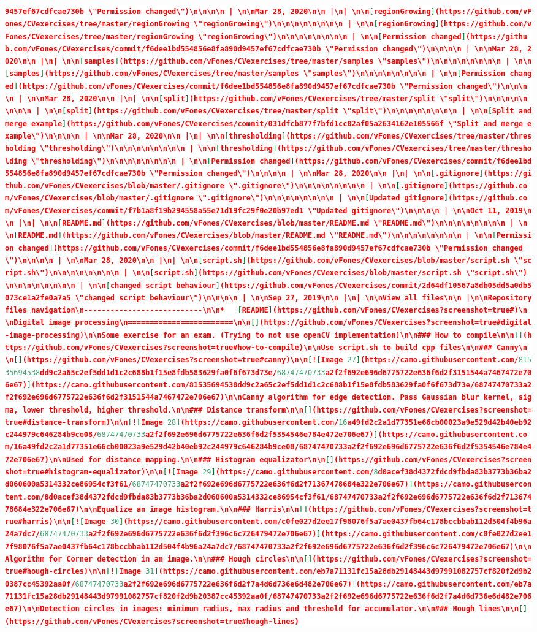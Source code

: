 ```json
9457ef67cdfcae730b \"Permission changed\")\n\n\n\n | \n\nMar 28, 2020\n\n |\n| \n\n[regionGrowing](https://github.com/vFones/CVexercises/tree/master/regionGrowing \"regionGrowing\")\n\n\n\n\n\n\n\n | \n\n[regionGrowing](https://github.com/vFones/CVexercises/tree/master/regionGrowing \"regionGrowing\")\n\n\n\n\n\n\n\n | \n\n[Permission changed](https://github.com/vFones/CVexercises/commit/f6dee1bd554856e8fa890d9457ef67cdfcae730b \"Permission changed\")\n\n\n\n | \n\nMar 28, 2020\n\n |\n| \n\n[samples](https://github.com/vFones/CVexercises/tree/master/samples \"samples\")\n\n\n\n\n\n\n\n | \n\n[samples](https://github.com/vFones/CVexercises/tree/master/samples \"samples\")\n\n\n\n\n\n\n\n | \n\n[Permission changed](https://github.com/vFones/CVexercises/commit/f6dee1bd554856e8fa890d9457ef67cdfcae730b \"Permission changed\")\n\n\n\n | \n\nMar 28, 2020\n\n |\n| \n\n[split](https://github.com/vFones/CVexercises/tree/master/split \"split\")\n\n\n\n\n\n\n\n | \n\n[split](https://github.com/vFones/CVexercises/tree/master/split \"split\")\n\n\n\n\n\n\n\n | \n\n[Split and merge example](https://github.com/vFones/CVexercises/commit/031dfcb877f7bfd1cc02af05a2634162e105566f \"Split and merge example\")\n\n\n\n | \n\nMar 28, 2020\n\n |\n| \n\n[thresholding](https://github.com/vFones/CVexercises/tree/master/thresholding \"thresholding\")\n\n\n\n\n\n\n\n | \n\n[thresholding](https://github.com/vFones/CVexercises/tree/master/thresholding \"thresholding\")\n\n\n\n\n\n\n\n | \n\n[Permission changed](https://github.com/vFones/CVexercises/commit/f6dee1bd554856e8fa890d9457ef67cdfcae730b \"Permission changed\")\n\n\n\n | \n\nMar 28, 2020\n\n |\n| \n\n[.gitignore](https://github.com/vFones/CVexercises/blob/master/.gitignore \".gitignore\")\n\n\n\n\n\n\n\n | \n\n[.gitignore](https://github.com/vFones/CVexercises/blob/master/.gitignore \".gitignore\")\n\n\n\n\n\n\n\n | \n\n[Updated gitignore](https://github.com/vFones/CVexercises/commit/f7b1a8f19b294558a55e71d19fc29f0e20b97ed1 \"Updated gitignore\")\n\n\n\n | \n\nOct 11, 2019\n\n |\n| \n\n[README.md](https://github.com/vFones/CVexercises/blob/master/README.md \"README.md\")\n\n\n\n\n\n\n\n | \n\n[README.md](https://github.com/vFones/CVexercises/blob/master/README.md \"README.md\")\n\n\n\n\n\n\n\n | \n\n[Permission changed](https://github.com/vFones/CVexercises/commit/f6dee1bd554856e8fa890d9457ef67cdfcae730b \"Permission changed\")\n\n\n\n | \n\nMar 28, 2020\n\n |\n| \n\n[script.sh](https://github.com/vFones/CVexercises/blob/master/script.sh \"script.sh\")\n\n\n\n\n\n\n\n | \n\n[script.sh](https://github.com/vFones/CVexercises/blob/master/script.sh \"script.sh\")\n\n\n\n\n\n\n\n | \n\n[changed script behaviour](https://github.com/vFones/CVexercises/commit/2d64df10567a8db05dd5a0db5073ce1a2fe0a7a5 \"changed script behaviour\")\n\n\n\n | \n\nSep 27, 2019\n\n |\n| \n\nView all files\n\n |\n\nRepository files navigation\n---------------------------\n\n*   [README](https://github.com/vFones/CVexercises?screenshot=true#)\n\nDigital image processing\n========================\n\n[](https://github.com/vFones/CVexercises?screenshot=true#digital-image-processing)\n\nSome exercise for an exam. (Trying to not use openCV implementation)\n\n### How to compile\n\n[](https://github.com/vFones/CVexercises?screenshot=true#how-to-compile)\n\nUse script.sh to build cpp files\n\n### Canny\n\n[](https://github.com/vFones/CVexercises?screenshot=true#canny)\n\n[![Image 27](https://camo.githubusercontent.com/81535694538dd9c2a65c2ef5dd1d1c2c688b1f15e8fdb583629fa0f6f673d73e/68747470733a2f2f692e696d6775722e636f6d2f3151544a7467472e706e67)](https://camo.githubusercontent.com/81535694538dd9c2a65c2ef5dd1d1c2c688b1f15e8fdb583629fa0f6f673d73e/68747470733a2f2f692e696d6775722e636f6d2f3151544a7467472e706e67)\n\nCanny algorithm for edge detection. Pass Gaussian blur kernel, sigma, lower threshold, higher threshold.\n\n### Distance transform\n\n[](https://github.com/vFones/CVexercises?screenshot=true#distance-transform)\n\n[![Image 28](https://camo.githubusercontent.com/16a49fd2c2a1d77351e66cb00023a9e529d42b40eb92c244979c646284b9ce08/68747470733a2f2f692e696d6775722e636f6d2f5354546e784e472e706e67)](https://camo.githubusercontent.com/16a49fd2c2a1d77351e66cb00023a9e529d42b40eb92c244979c646284b9ce08/68747470733a2f2f692e696d6775722e636f6d2f5354546e784e472e706e67)\n\nUsed for distance mapping.\n\n### Histogram equalizator\n\n[](https://github.com/vFones/CVexercises?screenshot=true#histogram-equalizator)\n\n[![Image 29](https://camo.githubusercontent.com/8d0acef38d4372fdcd9fbda83b3773b36ba2d060600a5314332ce86954cf3f61/68747470733a2f2f692e696d6775722e636f6d2f71367478684e322e706e67)](https://camo.githubusercontent.com/8d0acef38d4372fdcd9fbda83b3773b36ba2d060600a5314332ce86954cf3f61/68747470733a2f2f692e696d6775722e636f6d2f71367478684e322e706e67)\n\nEqualize an image histogram.\n\n### Harris\n\n[](https://github.com/vFones/CVexercises?screenshot=true#harris)\n\n[![Image 30](https://camo.githubusercontent.com/c0fe027d2ee17f98076f5a7ae0437fb64c178bccbbab112d504f4b96a24a7dc7/68747470733a2f2f692e696d6775722e636f6d2f396c6c726479472e706e67)](https://camo.githubusercontent.com/c0fe027d2ee17f98076f5a7ae0437fb64c178bccbbab112d504f4b96a24a7dc7/68747470733a2f2f692e696d6775722e636f6d2f396c6c726479472e706e67)\n\nAlgorithm for Corner detection in an image.\n\n### Hough circles\n\n[](https://github.com/vFones/CVexercises?screenshot=true#hough-circles)\n\n[![Image 31](https://camo.githubusercontent.com/eb7a71131fc15a28db29148443d97991082757cf820f2d9b20387cc45392aa0f/68747470733a2f2f692e696d6775722e636f6d2f7a4d6d736e6d482e706e67)](https://camo.githubusercontent.com/eb7a71131fc15a28db29148443d97991082757cf820f2d9b20387cc45392aa0f/68747470733a2f2f692e696d6775722e636f6d2f7a4d6d736e6d482e706e67)\n\nDetection circles in images: minimum radius, max radius and threshold for accumulator.\n\n### Hough lines\n\n[](https://github.com/vFones/CVexercises?screenshot=true#hough-lines)
```